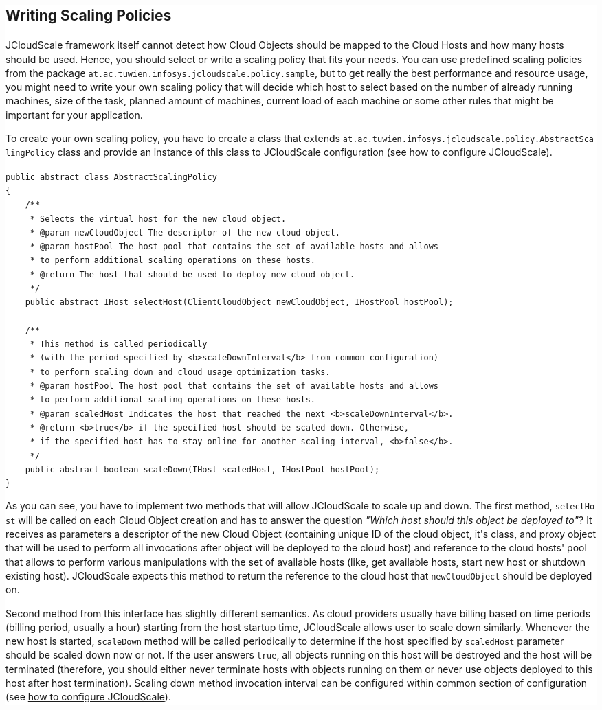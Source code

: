 ##  Writing Scaling Policies 

JCloudScale framework itself cannot detect how Cloud Objects should be mapped to the Cloud Hosts and how many hosts should be used. Hence, you should select or write a scaling policy that fits your needs. You can use predefined scaling policies from the package `at.ac.tuwien.infosys.jcloudscale.policy.sample`, but to get really the best performance and resource usage, you might need to write your own scaling policy that will decide which host to select based on the number of already running machines, size of the task, planned amount of machines, current load of each machine or some other rules that might be important for your application.

To create your own scaling policy, you have to create a class that extends `at.ac.tuwien.infosys.jcloudscale.policy.AbstractScalingPolicy` class and provide an instance of this class to JCloudScale configuration (see [how to configure JCloudScale](Documentation.md#jcloudscale-configuration)).

    
    public abstract class AbstractScalingPolicy
    { 
    	/**
    	 * Selects the virtual host for the new cloud object.
    	 * @param newCloudObject The descriptor of the new cloud object.
    	 * @param hostPool The host pool that contains the set of available hosts and allows 
    	 * to perform additional scaling operations on these hosts.
    	 * @return The host that should be used to deploy new cloud object.
    	 */
    	public abstract IHost selectHost(ClientCloudObject newCloudObject, IHostPool hostPool);
    	
    	/**
    	 * This method is called periodically 
    	 * (with the period specified by <b>scaleDownInterval</b> from common configuration) 
    	 * to perform scaling down and cloud usage optimization tasks. 
    	 * @param hostPool The host pool that contains the set of available hosts and allows 
    	 * to perform additional scaling operations on these hosts. 
    	 * @param scaledHost Indicates the host that reached the next <b>scaleDownInterval</b>.
    	 * @return <b>true</b> if the specified host should be scaled down. Otherwise, 
    	 * if the specified host has to stay online for another scaling interval, <b>false</b>. 
    	 */
    	public abstract boolean scaleDown(IHost scaledHost, IHostPool hostPool);
    }

As you can see, you have to implement two methods that will allow JCloudScale to scale up and down. The first method, `selectHost` will be called on each Cloud Object creation and has to answer the question *"Which host should this object be deployed to"*? It receives as parameters a descriptor of the new Cloud Object (containing unique ID of the cloud object, it's class, and proxy object that will be used to perform all invocations after object will be deployed to the cloud host) and reference to the cloud hosts' pool that allows to perform various manipulations with the set of available hosts (like, get available hosts, start new host or shutdown existing host). JCloudScale expects this method to return the reference to the cloud host that `newCloudObject` should be deployed on.

Second method from this interface has slightly different semantics. As cloud providers usually have billing based on time periods (billing period, usually a hour) starting from the host startup time, JCloudScale allows user to scale down similarly. Whenever the new host is started, `scaleDown` method will be called periodically to determine if the host specified by `scaledHost` parameter should be scaled down now or not. If the user answers `true`, all objects running on this host will be destroyed and the host will be terminated (therefore, you should either never terminate hosts with objects running on them or never use objects deployed to this host after host termination). Scaling down method invocation interval can be configured within common section of configuration (see [how to configure JCloudScale](Documentation.md#jcloudscale-configuration)).

